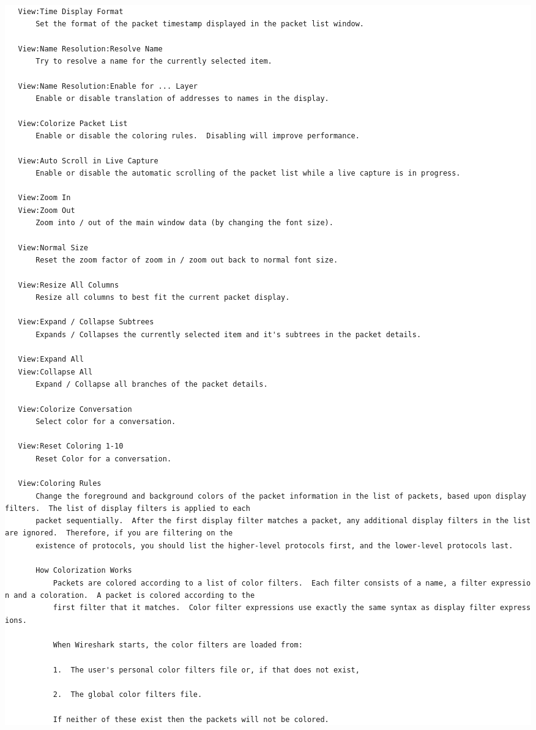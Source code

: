        View:Time Display Format
           Set the format of the packet timestamp displayed in the packet list window.

       View:Name Resolution:Resolve Name
           Try to resolve a name for the currently selected item.

       View:Name Resolution:Enable for ... Layer
           Enable or disable translation of addresses to names in the display.

       View:Colorize Packet List
           Enable or disable the coloring rules.  Disabling will improve performance.

       View:Auto Scroll in Live Capture
           Enable or disable the automatic scrolling of the packet list while a live capture is in progress.

       View:Zoom In
       View:Zoom Out
           Zoom into / out of the main window data (by changing the font size).

       View:Normal Size
           Reset the zoom factor of zoom in / zoom out back to normal font size.

       View:Resize All Columns
           Resize all columns to best fit the current packet display.

       View:Expand / Collapse Subtrees
           Expands / Collapses the currently selected item and it's subtrees in the packet details.

       View:Expand All
       View:Collapse All
           Expand / Collapse all branches of the packet details.

       View:Colorize Conversation
           Select color for a conversation.

       View:Reset Coloring 1-10
           Reset Color for a conversation.

       View:Coloring Rules
           Change the foreground and background colors of the packet information in the list of packets, based upon display filters.  The list of display filters is applied to each
           packet sequentially.  After the first display filter matches a packet, any additional display filters in the list are ignored.  Therefore, if you are filtering on the
           existence of protocols, you should list the higher-level protocols first, and the lower-level protocols last.

           How Colorization Works
               Packets are colored according to a list of color filters.  Each filter consists of a name, a filter expression and a coloration.  A packet is colored according to the
               first filter that it matches.  Color filter expressions use exactly the same syntax as display filter expressions.

               When Wireshark starts, the color filters are loaded from:

               1.  The user's personal color filters file or, if that does not exist,

               2.  The global color filters file.

               If neither of these exist then the packets will not be colored.
